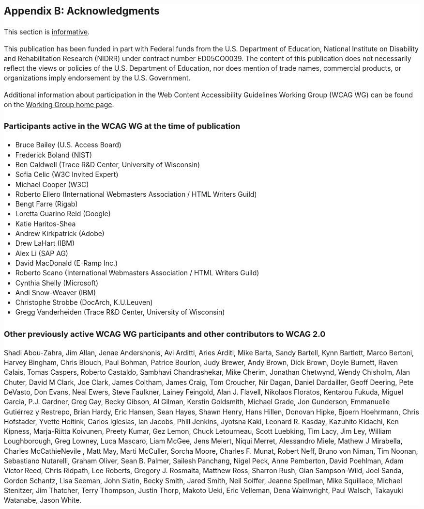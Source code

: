 ## Appendix B: Acknowledgments

This section is [informative](https://www.w3.org/TR/2008/REC-WCAG20-20081211/#informativedef).

This publication has been funded in part with Federal funds from the U.S. Department of Education, National Institute on Disability and Rehabilitation Research (NIDRR) under contract number ED05CO0039. The content of this publication does not necessarily reflect the views or policies of the U.S. Department of Education, nor does mention of trade names, commercial products, or organizations imply endorsement by the U.S. Government.

Additional information about participation in the Web Content Accessibility Guidelines Working Group (WCAG WG) can be found on the [Working Group home page](http://www.w3.org/WAI/GL/).

### Participants active in the WCAG WG at the time of publication

- Bruce Bailey (U.S. Access Board)
- Frederick Boland (NIST)
- Ben Caldwell (Trace R&D Center, University of Wisconsin)
- Sofia Celic (W3C Invited Expert)
- Michael Cooper (W3C)
- Roberto Ellero (International Webmasters Association / HTML Writers Guild)
- Bengt Farre (Rigab)
- Loretta Guarino Reid (Google)
- Katie Haritos-Shea
- Andrew Kirkpatrick (Adobe)
- Drew LaHart (IBM)
- Alex Li (SAP AG)
- David MacDonald (E-Ramp Inc.)
- Roberto Scano (International Webmasters Association / HTML Writers Guild)
- Cynthia Shelly (Microsoft)
- Andi Snow-Weaver (IBM)
- Christophe Strobbe (DocArch, K.U.Leuven)
- Gregg Vanderheiden (Trace R&D Center, University of Wisconsin)

### Other previously active WCAG WG participants and other contributors to WCAG 2.0

Shadi Abou-Zahra, Jim Allan, Jenae Andershonis, Avi Arditti, Aries Arditi, Mike Barta, Sandy Bartell, Kynn Bartlett, Marco Bertoni, Harvey Bingham, Chris Blouch, Paul Bohman, Patrice Bourlon, Judy Brewer, Andy Brown, Dick Brown, Doyle Burnett, Raven Calais, Tomas Caspers, Roberto Castaldo, Sambhavi Chandrashekar, Mike Cherim, Jonathan Chetwynd, Wendy Chisholm, Alan Chuter, David M Clark, Joe Clark, James Coltham, James Craig, Tom Croucher, Nir Dagan, Daniel Dardailler, Geoff Deering, Pete DeVasto, Don Evans, Neal Ewers, Steve Faulkner, Lainey Feingold, Alan J. Flavell, Nikolaos Floratos, Kentarou Fukuda, Miguel Garcia, P.J. Gardner, Greg Gay, Becky Gibson, Al Gilman, Kerstin Goldsmith, Michael Grade, Jon Gunderson, Emmanuelle Gutiérrez y Restrepo, Brian Hardy, Eric Hansen, Sean Hayes, Shawn Henry, Hans Hillen, Donovan Hipke, Bjoern Hoehrmann, Chris Hofstader, Yvette Hoitink, Carlos Iglesias, Ian Jacobs, Phill Jenkins, Jyotsna Kaki, Leonard R. Kasday, Kazuhito Kidachi, Ken Kipness, Marja-Riitta Koivunen, Preety Kumar, Gez Lemon, Chuck Letourneau, Scott Luebking, Tim Lacy, Jim Ley, William Loughborough, Greg Lowney, Luca Mascaro, Liam McGee, Jens Meiert, Niqui Merret, Alessandro Miele, Mathew J Mirabella, Charles McCathieNevile , Matt May, Marti McCuller, Sorcha Moore, Charles F. Munat, Robert Neff, Bruno von Niman, Tim Noonan, Sebastiano Nutarelli, Graham Oliver, Sean B. Palmer, Sailesh Panchang, Nigel Peck, Anne Pemberton, David Poehlman, Adam Victor Reed, Chris Ridpath, Lee Roberts, Gregory J. Rosmaita, Matthew Ross, Sharron Rush, Gian Sampson-Wild, Joel Sanda, Gordon Schantz, Lisa Seeman, John Slatin, Becky Smith, Jared Smith, Neil Soiffer, Jeanne Spellman, Mike Squillace, Michael Stenitzer, Jim Thatcher, Terry Thompson, Justin Thorp, Makoto Ueki, Eric Velleman, Dena Wainwright, Paul Walsch, Takayuki Watanabe, Jason White.
